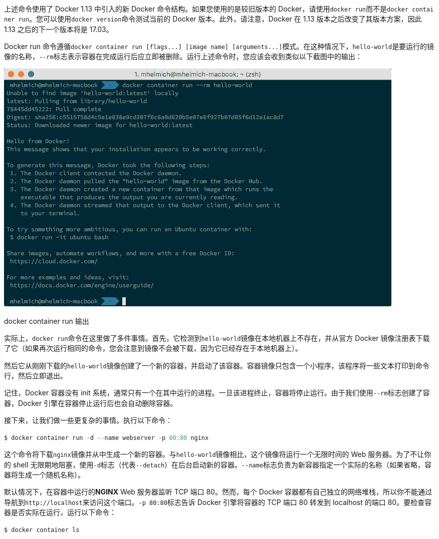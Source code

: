 上述命令使用了 Docker 1.13 中引入的新 Docker 命令结构。如果您使用的是较旧版本的 Docker，请使用`docker run`而不是`docker container run`。您可以使用`docker version`命令测试当前的 Docker 版本。此外，请注意，Docker 在 1.13 版本之后改变了其版本方案，因此 1.13 之后的下一个版本将是 17.03。

Docker run 命令遵循`docker container run [flags...] [image name] [arguments...]`模式。在这种情况下，`hello-world`是要运行的镜像的名称，`--rm`标志表示容器在完成运行后应立即被删除。运行上述命令时，您应该会收到类似以下截图中的输出：

![](img/c105a19e-13ea-4866-b495-8bd31540f1b4.png)

docker container run 输出

实际上，`docker run`命令在这里做了多件事情。首先，它检测到`hello-world`镜像在本地机器上不存在，并从官方 Docker 镜像注册表下载了它（如果再次运行相同的命令，您会注意到镜像不会被下载，因为它已经存在于本地机器上）。

然后它从刚刚下载的`hello-world`镜像创建了一个新的容器，并启动了该容器。容器镜像只包含一个小程序，该程序将一些文本打印到命令行，然后立即退出。

记住，Docker 容器没有 init 系统，通常只有一个在其中运行的进程。一旦该进程终止，容器将停止运行。由于我们使用`--rm`标志创建了容器，Docker 引擎在容器停止运行后也会自动删除容器。

接下来，让我们做一些更复杂的事情。执行以下命令：

```go
$ docker container run -d --name webserver -p 80:80 nginx 
```

这个命令将下载`nginx`镜像并从中生成一个新的容器。与`hello-world`镜像相比，这个镜像将运行一个无限时间的 Web 服务器。为了不让你的 shell 无限期地阻塞，使用`-d`标志（代表`--detach`）在后台启动新的容器。`--name`标志负责为新容器指定一个实际的名称（如果省略，容器将生成一个随机名称）。

默认情况下，在容器中运行的**NGINX** Web 服务器监听 TCP 端口 80。然而，每个 Docker 容器都有自己独立的网络堆栈，所以你不能通过导航到`http://localhost`来访问这个端口。`-p 80:80`标志告诉 Docker 引擎将容器的 TCP 端口 80 转发到 localhost 的端口 80。要检查容器是否实际在运行，运行以下命令：

```go
$ docker container ls 
```
